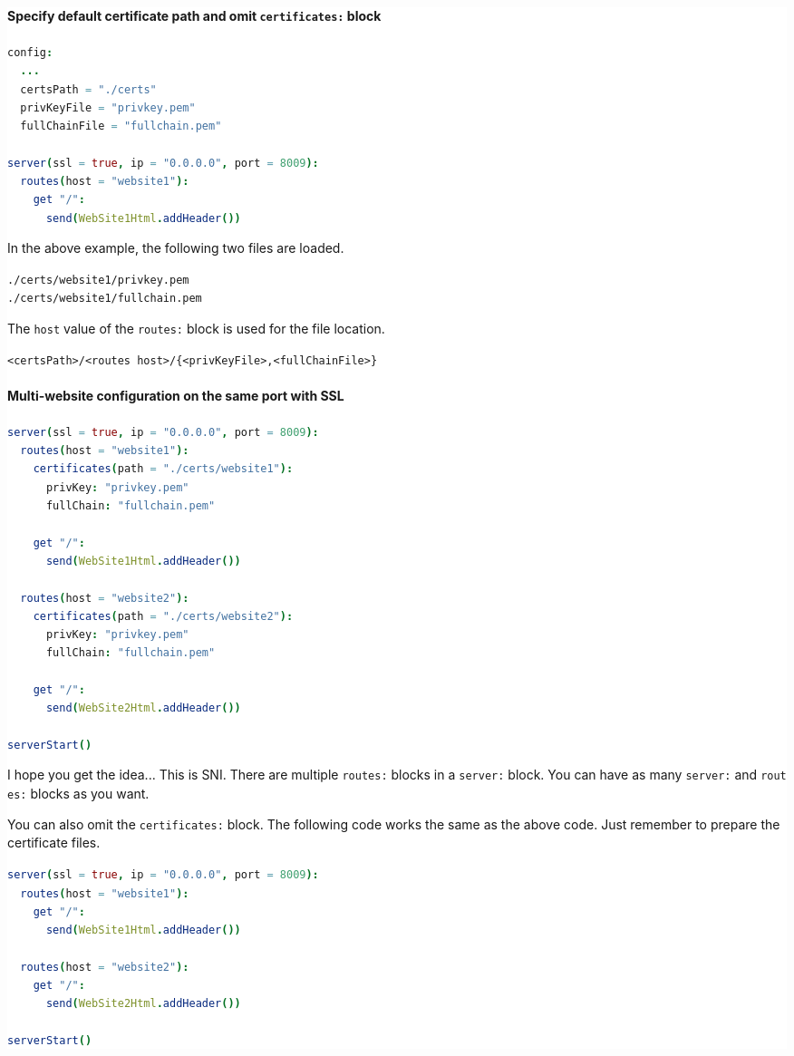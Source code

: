 #### Specify default certificate path and omit `certificates:` block

```nim
config:
  ...
  certsPath = "./certs"
  privKeyFile = "privkey.pem"
  fullChainFile = "fullchain.pem"

server(ssl = true, ip = "0.0.0.0", port = 8009):
  routes(host = "website1"):
    get "/":
      send(WebSite1Html.addHeader())
```

In the above example, the following two files are loaded.

    ./certs/website1/privkey.pem
    ./certs/website1/fullchain.pem

The `host` value of the `routes:` block is used for the file location.

    <certsPath>/<routes host>/{<privKeyFile>,<fullChainFile>}

#### Multi-website configuration on the same port with SSL

```nim
server(ssl = true, ip = "0.0.0.0", port = 8009):
  routes(host = "website1"):
    certificates(path = "./certs/website1"):
      privKey: "privkey.pem"
      fullChain: "fullchain.pem"

    get "/":
      send(WebSite1Html.addHeader())

  routes(host = "website2"):
    certificates(path = "./certs/website2"):
      privKey: "privkey.pem"
      fullChain: "fullchain.pem"

    get "/":
      send(WebSite2Html.addHeader())

serverStart()
```

I hope you get the idea... This is SNI. There are multiple `routes:` blocks in a `server:` block. You can have as many `server:` and `routes:` blocks as you want.

You can also omit the `certificates:` block. The following code works the same as the above code. Just remember to prepare the certificate files.

```nim
server(ssl = true, ip = "0.0.0.0", port = 8009):
  routes(host = "website1"):
    get "/":
      send(WebSite1Html.addHeader())

  routes(host = "website2"):
    get "/":
      send(WebSite2Html.addHeader())

serverStart()
```
